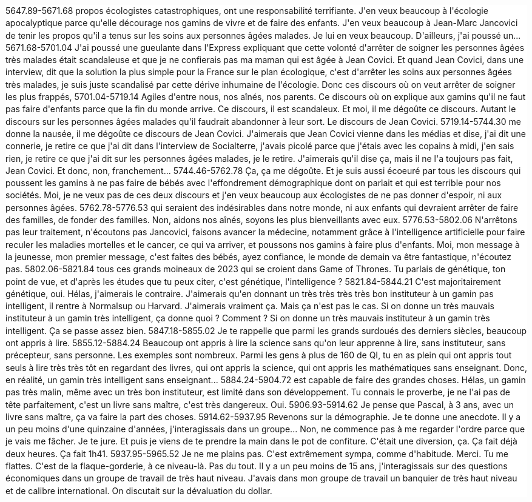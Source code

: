 5647.89-5671.68   propos écologistes catastrophiques, ont une responsabilité terrifiante. J'en veux beaucoup à l'écologie apocalyptique parce qu'elle décourage nos gamins de vivre et de faire des enfants. J'en veux beaucoup à Jean-Marc Jancovici de tenir les propos qu'il a tenus sur les soins aux personnes âgées malades. Je lui en veux beaucoup. D'ailleurs, j'ai poussé un...
5671.68-5701.04   J'ai poussé une gueulante dans l'Express expliquant que cette volonté d'arrêter de soigner les personnes âgées très malades était scandaleuse et que je ne confierais pas ma maman qui est âgée à Jean Covici. Et quand Jean Covici, dans une interview, dit que la solution la plus simple pour la France sur le plan écologique, c'est d'arrêter les soins aux personnes âgées très malades, je suis juste scandalisé par cette dérive inhumaine de l'écologie. Donc ces discours où on veut arrêter de soigner les plus frappés,
5701.04-5719.14   Agiles d'entre nous, nos aînés, nos parents. Ce discours où on explique aux gamins qu'il ne faut pas faire d'enfants parce que la fin du monde arrive. Ce discours, il est scandaleux. Et moi, il me dégoûte ce discours. Autant le discours sur les personnes âgées malades qu'il faudrait abandonner à leur sort. Le discours de Jean Covici.
5719.14-5744.30   me donne la nausée, il me dégoûte ce discours de Jean Covici. J'aimerais que Jean Covici vienne dans les médias et dise, j'ai dit une connerie, je retire ce que j'ai dit dans l'interview de Socialterre, j'avais picolé parce que j'étais avec les copains à midi, j'en sais rien, je retire ce que j'ai dit sur les personnes âgées malades, je le retire. J'aimerais qu'il dise ça, mais il ne l'a toujours pas fait, Jean Covici. Et donc, non, franchement...
5744.46-5762.78   Ça, ça me dégoûte. Et je suis aussi écoeuré par tous les discours qui poussent les gamins à ne pas faire de bébés avec l'effondrement démographique dont on parlait et qui est terrible pour nos sociétés. Moi, je ne veux pas de ces deux discours et j'en veux beaucoup aux écologistes de ne pas donner d'espoir, ni aux personnes âgées.
5762.78-5776.53   qui seraient des indésirables dans notre monde, ni aux enfants qui devraient arrêter de faire des familles, de fonder des familles. Non, aidons nos aînés, soyons les plus bienveillants avec eux.
5776.53-5802.06   N'arrêtons pas leur traitement, n'écoutons pas Jancovici, faisons avancer la médecine, notamment grâce à l'intelligence artificielle pour faire reculer les maladies mortelles et le cancer, ce qui va arriver, et poussons nos gamins à faire plus d'enfants. Moi, mon message à la jeunesse, mon premier message, c'est faites des bébés, ayez confiance, le monde de demain va être fantastique, n'écoutez pas.
5802.06-5821.84   tous ces grands moineaux de 2023 qui se croient dans Game of Thrones. Tu parlais de génétique, ton point de vue, et d'après les études que tu peux citer, c'est génétique, l'intelligence ?
5821.84-5844.21   C'est majoritairement génétique, oui. Hélas, j'aimerais le contraire. J'aimerais qu'en donnant un très très très très bon instituteur à un gamin pas intelligent, il rentre à Normalsup ou Harvard. J'aimerais vraiment ça. Mais ça n'est pas le cas. Si on donne un très mauvais instituteur à un gamin très intelligent, ça donne quoi ? Comment ? Si on donne un très mauvais instituteur à un gamin très intelligent. Ça se passe assez bien.
5847.18-5855.02   Je te rappelle que parmi les grands surdoués des derniers siècles, beaucoup ont appris à lire.
5855.12-5884.24   Beaucoup ont appris à lire la science sans qu'on leur apprenne à lire, sans instituteur, sans précepteur, sans personne. Les exemples sont nombreux. Parmi les gens à plus de 160 de QI, tu en as plein qui ont appris tout seuls à lire très très tôt en regardant des livres, qui ont appris la science, qui ont appris les mathématiques sans enseignant. Donc, en réalité, un gamin très intelligent sans enseignant...
5884.24-5904.72   est capable de faire des grandes choses. Hélas, un gamin pas très malin, même avec un très bon instituteur, est limité dans son développement. Tu connais le proverbe, je ne l'ai pas de tête parfaitement, c'est un livre sans maître, c'est très dangereux. Oui.
5906.93-5914.62   Je pense que Pascal, à 3 ans, avec un livre sans maître, ça va faire la part des choses.
5914.62-5937.95   Revenons sur la démographie. Je te donne une anecdote. Il y a un peu moins d'une quinzaine d'années, j'interagissais dans un groupe... Non, ne commence pas à me regarder l'ordre parce que je vais me fâcher. Je te jure. Et puis je viens de te prendre la main dans le pot de confiture. C'était une diversion, ça. Ça fait déjà deux heures. Ça fait 1h41.
5937.95-5965.52   Je ne me plains pas. C'est extrêmement sympa, comme d'habitude. Merci. Tu me flattes. C'est de la flaque-gorderie, à ce niveau-là. Pas du tout. Il y a un peu moins de 15 ans, j'interagissais sur des questions économiques dans un groupe de travail de très haut niveau. J'avais dans mon groupe de travail un banquier de très haut niveau et de calibre international. On discutait sur la dévaluation du dollar.